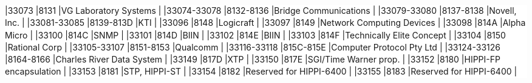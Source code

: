 |33073              |8131           |VG Laboratory Systems                                                                                                                                                                                                                                |
|33074-33078        |8132-8136      |Bridge Communications                                                                                                                                                                                                                                |
|33079-33080        |8137-8138      |Novell, Inc.                                                                                                                                                                                                                                         |
|33081-33085        |8139-813D      |KTI                                                                                                                                                                                                                                                  |
|33096              |8148           |Logicraft                                                                                                                                                                                                                                            |
|33097              |8149           |Network Computing Devices                                                                                                                                                                                                                            |
|33098              |814A           |Alpha Micro                                                                                                                                                                                                                                          |
|33100              |814C           |SNMP                                                                                                                                                                                                                                                 |
|33101              |814D           |BIIN                                                                                                                                                                                                                                                 |
|33102              |814E           |BIIN                                                                                                                                                                                                                                                 |
|33103              |814F           |Technically Elite Concept                                                                                                                                                                                                                            |
|33104              |8150           |Rational Corp                                                                                                                                                                                                                                        |
|33105-33107        |8151-8153      |Qualcomm                                                                                                                                                                                                                                             |
|33116-33118        |815C-815E      |Computer Protocol Pty Ltd                                                                                                                                                                                                                            |
|33124-33126        |8164-8166      |Charles River Data System                                                                                                                                                                                                                            |
|33149              |817D           |XTP                                                                                                                                                                                                                                                  |
|33150              |817E           |SGI/Time Warner prop.                                                                                                                                                                                                                                |
|33152              |8180           |HIPPI-FP encapsulation                                                                                                                                                                                                                               |
|33153              |8181           |STP, HIPPI-ST                                                                                                                                                                                                                                        |
|33154              |8182           |Reserved for HIPPI-6400                                                                                                                                                                                                                              |
|33155              |8183           |Reserved for HIPPI-6400                                                                                                                                                                                                                              |